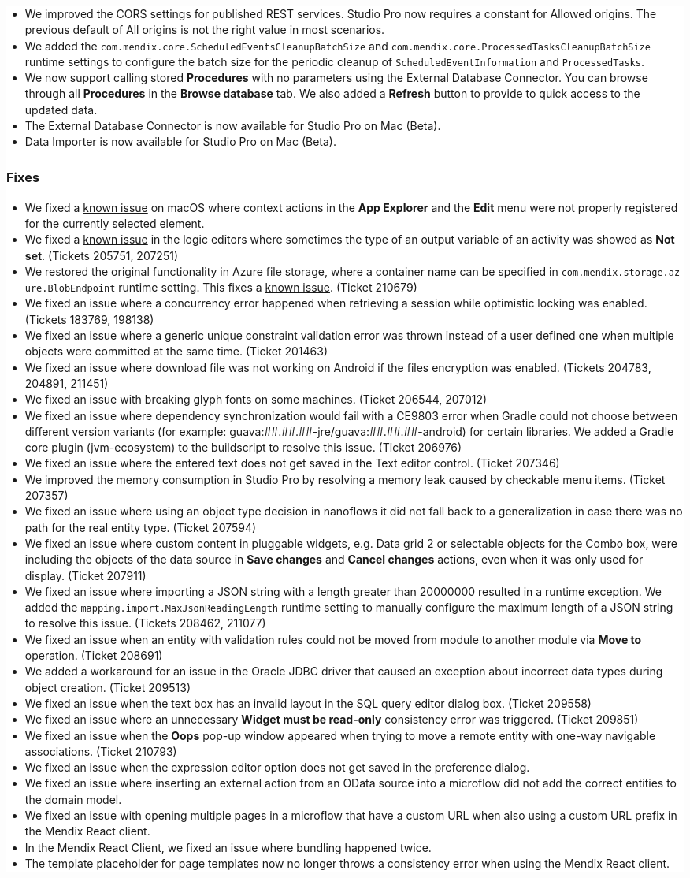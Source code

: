 * We improved the CORS settings for published REST services. Studio Pro now requires a constant for Allowed origins. The previous default of All origins is not the right value in most scenarios.
* We added the `com.mendix.core.ScheduledEventsCleanupBatchSize` and `com.mendix.core.ProcessedTasksCleanupBatchSize` runtime settings to configure the batch size for the periodic cleanup of `ScheduledEventInformation` and `ProcessedTasks`.
* We now support calling stored **Procedures** with no parameters using the External Database Connector. You can browse through all **Procedures** in the **Browse database** tab. We also added a **Refresh** button to provide to quick access to the updated data. 
* The External Database Connector is now available for Studio Pro on Mac (Beta).
* Data Importer is now available for Studio Pro on Mac (Beta).

### Fixes

* <a id="fix-macos-context-actions"></a>We fixed a [known issue](/releasenotes/studio-pro/10.8/#ki-macos-context-actions) on macOS where context actions in the **App Explorer** and the **Edit** menu were not properly registered for the currently selected element.
* <a id="fix-logic-editors-not-set"></a>We fixed a [known issue](/releasenotes/studio-pro/10.6/#ki-logic-editors-not-set) in the logic editors where sometimes the type of an output variable of an activity was showed as **Not set**. (Tickets 205751, 207251)
* <a id="fix-runtime-settings"></a>We restored the original functionality in Azure file storage, where a container name can be specified in `com.mendix.storage.azure.BlobEndpoint` runtime setting. This fixes a [known issue](/releasenotes/studio-pro/10.7/#ki-runtime-settings). (Ticket 210679)
* We fixed an issue where a concurrency error happened when retrieving a session while optimistic locking was enabled. (Tickets 183769, 198138)
* We fixed an issue where a generic unique constraint validation error was thrown instead of a user defined one when multiple objects were committed at the same time. (Ticket 201463)
* We fixed an issue where download file was not working on Android if the files encryption was enabled. (Tickets 204783, 204891, 211451)
* We fixed an issue with breaking glyph fonts on some machines. (Ticket 206544, 207012)
* We fixed an issue where dependency synchronization would fail with a CE9803 error when Gradle could not choose between different version variants (for example: guava:##.##.##-jre/guava:##.##.##-android) for certain libraries. We added a Gradle core plugin (jvm-ecosystem) to the buildscript to resolve this issue. (Ticket 206976)
* We fixed an issue where the entered text does not get saved in the Text editor control. (Ticket 207346)
* We improved the memory consumption in Studio Pro by resolving a memory leak caused by checkable menu items. (Ticket 207357)
* We fixed an issue where using an object type decision in nanoflows it did not fall back to a generalization in case there was no path for the real entity type. (Ticket 207594)
* We fixed an issue where custom content in pluggable widgets, e.g. Data grid 2 or selectable objects for the Combo box, were including the objects of the data source in **Save changes** and **Cancel changes** actions, even when it was only used for display. (Ticket 207911)
* We fixed an issue where importing a JSON string with a length greater than 20000000 resulted in a runtime exception. We added the `mapping.import.MaxJsonReadingLength` runtime setting to manually configure the maximum length of a JSON string to resolve this issue. (Tickets 208462, 211077)
* We fixed an issue when an entity with validation rules could not be moved from module to another module via **Move to** operation. (Ticket 208691)
* We added a workaround for an issue in the Oracle JDBC driver that caused an exception about incorrect data types during object creation. (Ticket 209513)
* We fixed an issue when the text box has an invalid layout in the SQL query editor dialog box. (Ticket 209558)
* We fixed an issue where an unnecessary **Widget must be read-only** consistency error was triggered. (Ticket 209851)
* We fixed an issue when the **Oops** pop-up window appeared when trying to move a remote entity with one-way navigable associations. (Ticket 210793)
* We fixed an issue when the expression editor option does not get saved in the preference dialog.
* We fixed an issue where inserting an external action from an OData source into a microflow did not add the correct entities to the domain model.
* We fixed an issue with opening multiple pages in a microflow that have a custom URL when also using a custom URL prefix in the Mendix React client.
* In the Mendix React Client, we fixed an issue where bundling  happened twice.
* The template placeholder for page templates now no longer throws a consistency error when using the Mendix React client.